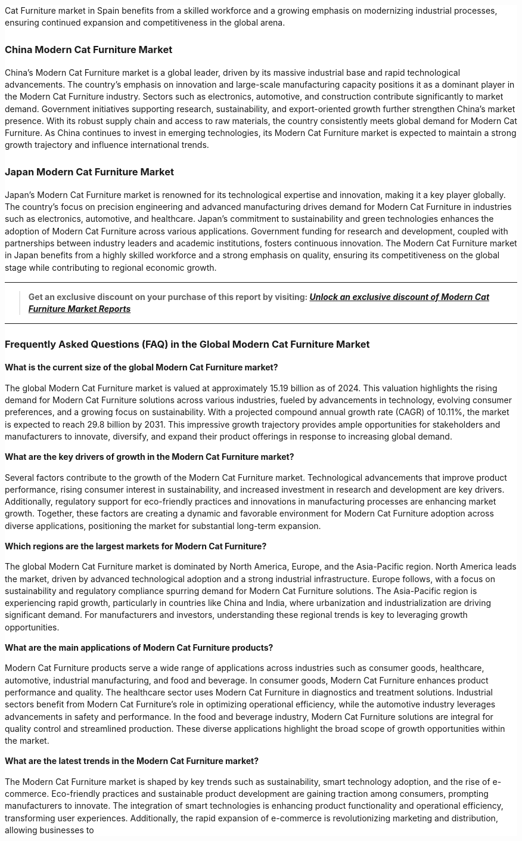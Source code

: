 Cat Furniture market in Spain benefits from a skilled workforce and a growing emphasis on modernizing industrial processes, ensuring continued expansion and competitiveness in the global arena.</p><h3>China Modern Cat Furniture Market</h3><p>China&rsquo;s Modern Cat Furniture market is a global leader, driven by its massive industrial base and rapid technological advancements. The country&rsquo;s emphasis on innovation and large-scale manufacturing capacity positions it as a dominant player in the Modern Cat Furniture industry. Sectors such as electronics, automotive, and construction contribute significantly to market demand. Government initiatives supporting research, sustainability, and export-oriented growth further strengthen China&rsquo;s market presence. With its robust supply chain and access to raw materials, the country consistently meets global demand for Modern Cat Furniture. As China continues to invest in emerging technologies, its Modern Cat Furniture market is expected to maintain a strong growth trajectory and influence international trends.</p><h3>Japan Modern Cat Furniture Market</h3><p>Japan&rsquo;s Modern Cat Furniture market is renowned for its technological expertise and innovation, making it a key player globally. The country&rsquo;s focus on precision engineering and advanced manufacturing drives demand for Modern Cat Furniture in industries such as electronics, automotive, and healthcare. Japan&rsquo;s commitment to sustainability and green technologies enhances the adoption of Modern Cat Furniture across various applications. Government funding for research and development, coupled with partnerships between industry leaders and academic institutions, fosters continuous innovation. The Modern Cat Furniture market in Japan benefits from a highly skilled workforce and a strong emphasis on quality, ensuring its competitiveness on the global stage while contributing to regional economic growth.</p><hr /><blockquote><p><strong>Get an exclusive discount on your purchase of this report by visiting: <em><a href="://marketresearchpulse.com/ask-for-discount/23502?utm_source=Github&amp;utm_medium=021">Unlock an exclusive discount of Modern Cat Furniture Market Reports</a></em>&nbsp;</strong></p></blockquote><hr /><h3>Frequently Asked Questions (FAQ) in the Global Modern Cat Furniture Market</h3><p><strong>What is the current size of the global Modern Cat Furniture market?</strong></p><p>The global Modern Cat Furniture market is valued at approximately 15.19 billion as of 2024. This valuation highlights the rising demand for Modern Cat Furniture solutions across various industries, fueled by advancements in technology, evolving consumer preferences, and a growing focus on sustainability. With a projected compound annual growth rate (CAGR) of 10.11%, the market is expected to reach 29.8 billion by 2031. This impressive growth trajectory provides ample opportunities for stakeholders and manufacturers to innovate, diversify, and expand their product offerings in response to increasing global demand.</p><p><strong>What are the key drivers of growth in the Modern Cat Furniture market?</strong></p><p>Several factors contribute to the growth of the Modern Cat Furniture market. Technological advancements that improve product performance, rising consumer interest in sustainability, and increased investment in research and development are key drivers. Additionally, regulatory support for eco-friendly practices and innovations in manufacturing processes are enhancing market growth. Together, these factors are creating a dynamic and favorable environment for Modern Cat Furniture adoption across diverse applications, positioning the market for substantial long-term expansion.</p><p><strong>Which regions are the largest markets for Modern Cat Furniture?</strong></p><p>The global Modern Cat Furniture market is dominated by North America, Europe, and the Asia-Pacific region. North America leads the market, driven by advanced technological adoption and a strong industrial infrastructure. Europe follows, with a focus on sustainability and regulatory compliance spurring demand for Modern Cat Furniture solutions. The Asia-Pacific region is experiencing rapid growth, particularly in countries like China and India, where urbanization and industrialization are driving significant demand. For manufacturers and investors, understanding these regional trends is key to leveraging growth opportunities.</p><p><strong>What are the main applications of Modern Cat Furniture products?</strong></p><p>Modern Cat Furniture products serve a wide range of applications across industries such as consumer goods, healthcare, automotive, industrial manufacturing, and food and beverage. In consumer goods, Modern Cat Furniture enhances product performance and quality. The healthcare sector uses Modern Cat Furniture in diagnostics and treatment solutions. Industrial sectors benefit from Modern Cat Furniture&rsquo;s role in optimizing operational efficiency, while the automotive industry leverages advancements in safety and performance. In the food and beverage industry, Modern Cat Furniture solutions are integral for quality control and streamlined production. These diverse applications highlight the broad scope of growth opportunities within the market.</p><p><strong>What are the latest trends in the Modern Cat Furniture market?</strong></p><p>The Modern Cat Furniture market is shaped by key trends such as sustainability, smart technology adoption, and the rise of e-commerce. Eco-friendly practices and sustainable product development are gaining traction among consumers, prompting manufacturers to innovate. The integration of smart technologies is enhancing product functionality and operational efficiency, transforming user experiences. Additionally, the rapid expansion of e-commerce is revolutionizing marketing and distribution, allowing businesses to